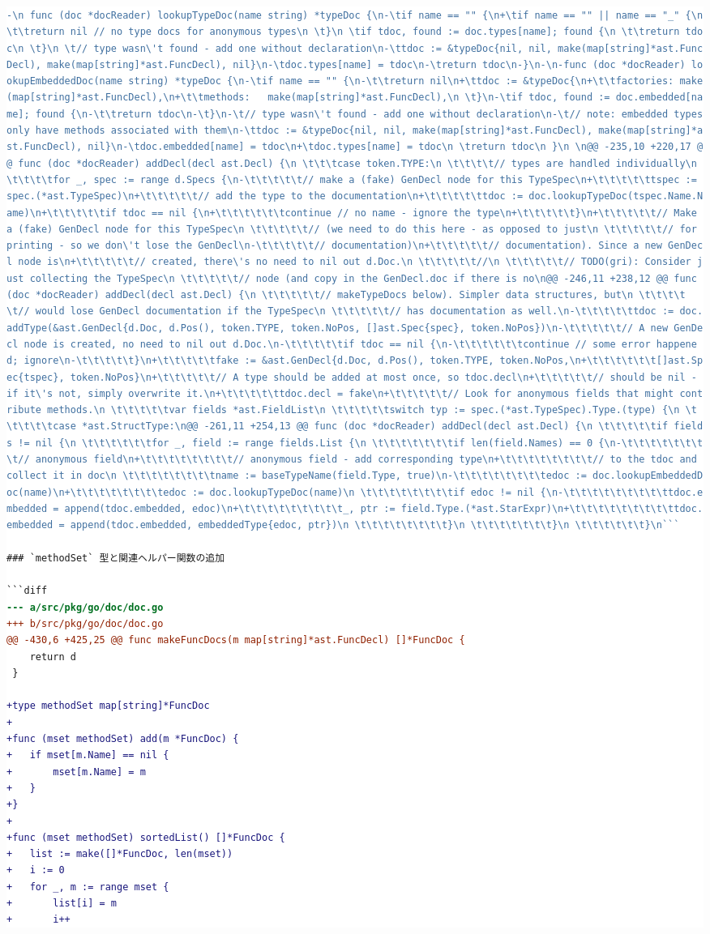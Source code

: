 ```diff
-\n func (doc *docReader) lookupTypeDoc(name string) *typeDoc {\n-\tif name == "" {\n+\tif name == "" || name == "_" {\n \t\treturn nil // no type docs for anonymous types\n \t}\n \tif tdoc, found := doc.types[name]; found {\n \t\treturn tdoc\n \t}\n \t// type wasn\'t found - add one without declaration\n-\ttdoc := &typeDoc{nil, nil, make(map[string]*ast.FuncDecl), make(map[string]*ast.FuncDecl), nil}\n-\tdoc.types[name] = tdoc\n-\treturn tdoc\n-}\n-\n-func (doc *docReader) lookupEmbeddedDoc(name string) *typeDoc {\n-\tif name == "" {\n-\t\treturn nil\n+\ttdoc := &typeDoc{\n+\t\tfactories: make(map[string]*ast.FuncDecl),\n+\t\tmethods:   make(map[string]*ast.FuncDecl),\n \t}\n-\tif tdoc, found := doc.embedded[name]; found {\n-\t\treturn tdoc\n-\t}\n-\t// type wasn\'t found - add one without declaration\n-\t// note: embedded types only have methods associated with them\n-\ttdoc := &typeDoc{nil, nil, make(map[string]*ast.FuncDecl), make(map[string]*ast.FuncDecl), nil}\n-\tdoc.embedded[name] = tdoc\n+\tdoc.types[name] = tdoc\n \treturn tdoc\n }\n \n@@ -235,10 +220,17 @@ func (doc *docReader) addDecl(decl ast.Decl) {\n \t\t\tcase token.TYPE:\n \t\t\t\t// types are handled individually\n \t\t\t\tfor _, spec := range d.Specs {\n-\t\t\t\t\t// make a (fake) GenDecl node for this TypeSpec\n+\t\t\t\t\ttspec := spec.(*ast.TypeSpec)\n+\t\t\t\t\t// add the type to the documentation\n+\t\t\t\t\ttdoc := doc.lookupTypeDoc(tspec.Name.Name)\n+\t\t\t\t\tif tdoc == nil {\n+\t\t\t\t\t\tcontinue // no name - ignore the type\n+\t\t\t\t\t}\n+\t\t\t\t\t// Make a (fake) GenDecl node for this TypeSpec\n \t\t\t\t\t// (we need to do this here - as opposed to just\n \t\t\t\t\t// for printing - so we don\'t lose the GenDecl\n-\t\t\t\t\t// documentation)\n+\t\t\t\t\t// documentation). Since a new GenDecl node is\n+\t\t\t\t\t// created, there\'s no need to nil out d.Doc.\n \t\t\t\t\t//\n \t\t\t\t\t// TODO(gri): Consider just collecting the TypeSpec\n \t\t\t\t\t// node (and copy in the GenDecl.doc if there is no\n@@ -246,11 +238,12 @@ func (doc *docReader) addDecl(decl ast.Decl) {\n \t\t\t\t\t// makeTypeDocs below). Simpler data structures, but\n \t\t\t\t\t// would lose GenDecl documentation if the TypeSpec\n \t\t\t\t\t// has documentation as well.\n-\t\t\t\t\ttdoc := doc.addType(&ast.GenDecl{d.Doc, d.Pos(), token.TYPE, token.NoPos, []ast.Spec{spec}, token.NoPos})\n-\t\t\t\t\t// A new GenDecl node is created, no need to nil out d.Doc.\n-\t\t\t\t\tif tdoc == nil {\n-\t\t\t\t\t\tcontinue // some error happened; ignore\n-\t\t\t\t\t}\n+\t\t\t\t\tfake := &ast.GenDecl{d.Doc, d.Pos(), token.TYPE, token.NoPos,\n+\t\t\t\t\t\t[]ast.Spec{tspec}, token.NoPos}\n+\t\t\t\t\t// A type should be added at most once, so tdoc.decl\n+\t\t\t\t\t// should be nil - if it\'s not, simply overwrite it.\n+\t\t\t\t\ttdoc.decl = fake\n+\t\t\t\t\t// Look for anonymous fields that might contribute methods.\n \t\t\t\t\tvar fields *ast.FieldList\n \t\t\t\t\tswitch typ := spec.(*ast.TypeSpec).Type.(type) {\n \t\t\t\t\tcase *ast.StructType:\n@@ -261,11 +254,13 @@ func (doc *docReader) addDecl(decl ast.Decl) {\n \t\t\t\t\tif fields != nil {\n \t\t\t\t\t\tfor _, field := range fields.List {\n \t\t\t\t\t\t\tif len(field.Names) == 0 {\n-\t\t\t\t\t\t\t\t// anonymous field\n+\t\t\t\t\t\t\t\t// anonymous field - add corresponding type\n+\t\t\t\t\t\t\t\t// to the tdoc and collect it in doc\n \t\t\t\t\t\t\t\tname := baseTypeName(field.Type, true)\n-\t\t\t\t\t\t\t\tedoc := doc.lookupEmbeddedDoc(name)\n+\t\t\t\t\t\t\t\tedoc := doc.lookupTypeDoc(name)\n \t\t\t\t\t\t\t\tif edoc != nil {\n-\t\t\t\t\t\t\t\t\ttdoc.embedded = append(tdoc.embedded, edoc)\n+\t\t\t\t\t\t\t\t\t_, ptr := field.Type.(*ast.StarExpr)\n+\t\t\t\t\t\t\t\t\ttdoc.embedded = append(tdoc.embedded, embeddedType{edoc, ptr})\n \t\t\t\t\t\t\t\t}\n \t\t\t\t\t\t\t}\n \t\t\t\t\t\t}\n```

### `methodSet` 型と関連ヘルパー関数の追加

```diff
--- a/src/pkg/go/doc/doc.go
+++ b/src/pkg/go/doc/doc.go
@@ -430,6 +425,25 @@ func makeFuncDocs(m map[string]*ast.FuncDecl) []*FuncDoc {
 	return d
 }
 
+type methodSet map[string]*FuncDoc
+
+func (mset methodSet) add(m *FuncDoc) {
+	if mset[m.Name] == nil {
+		mset[m.Name] = m
+	}
+}
+
+func (mset methodSet) sortedList() []*FuncDoc {
+	list := make([]*FuncDoc, len(mset))
+	i := 0
+	for _, m := range mset {
+		list[i] = m
+		i++
```